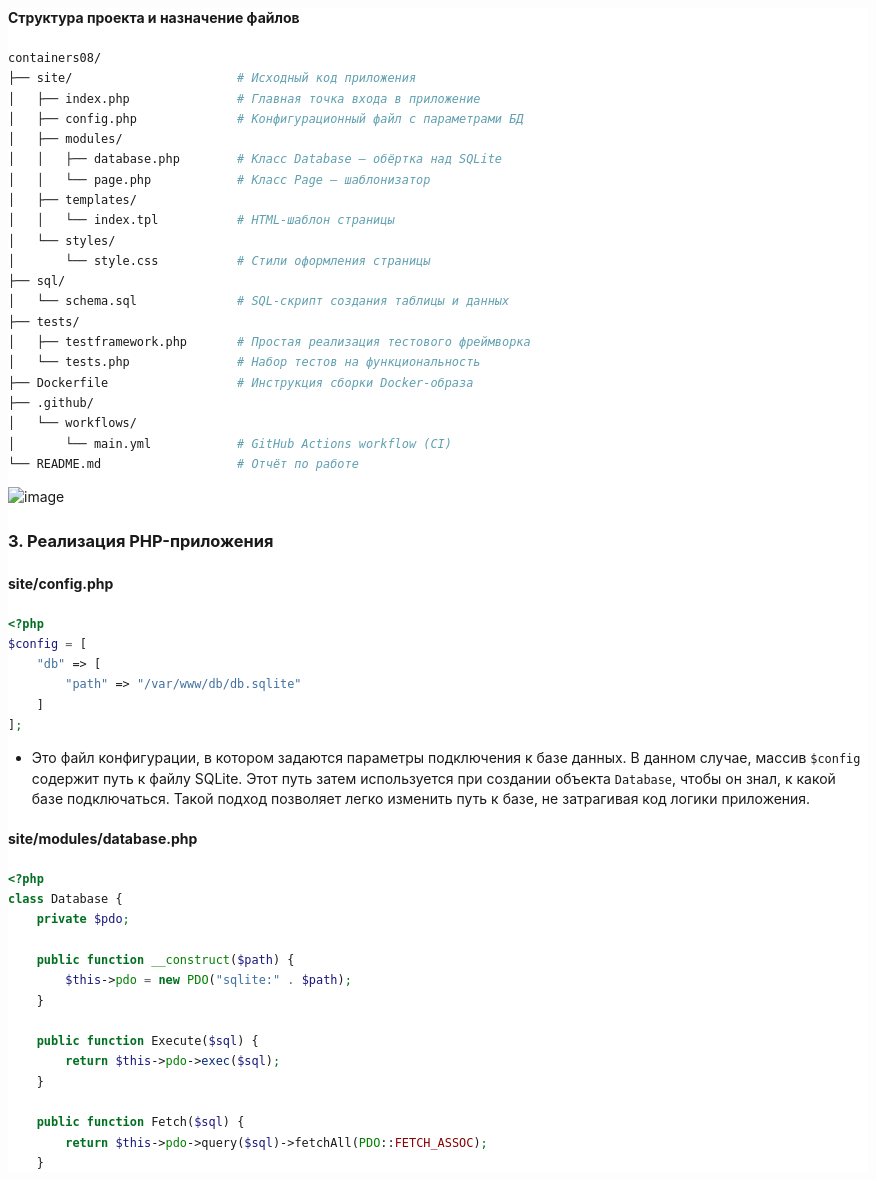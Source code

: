 
#### Структура проекта и назначение файлов

```sh
containers08/
├── site/                       # Исходный код приложения
│   ├── index.php               # Главная точка входа в приложение
│   ├── config.php              # Конфигурационный файл с параметрами БД
│   ├── modules/
│   │   ├── database.php        # Класс Database — обёртка над SQLite
│   │   └── page.php            # Класс Page — шаблонизатор
│   ├── templates/
│   │   └── index.tpl           # HTML-шаблон страницы
│   └── styles/
│       └── style.css           # Стили оформления страницы
├── sql/
│   └── schema.sql              # SQL-скрипт создания таблицы и данных
├── tests/
│   ├── testframework.php       # Простая реализация тестового фреймворка
│   └── tests.php               # Набор тестов на функциональность
├── Dockerfile                  # Инструкция сборки Docker-образа
├── .github/
│   └── workflows/
│       └── main.yml            # GitHub Actions workflow (CI)
└── README.md                   # Отчёт по работе
```

![image](https://i.imgur.com/36Ur9jy.png)

### 3. Реализация PHP-приложения

#### site/config.php

```php
<?php
$config = [
    "db" => [
        "path" => "/var/www/db/db.sqlite"
    ]
];
```

- Это файл конфигурации, в котором задаются параметры подключения к базе данных. В данном случае, массив `$config` содержит путь к файлу SQLite. Этот путь затем используется при создании объекта `Database`, чтобы он знал, к какой базе подключаться. Такой подход позволяет легко изменить путь к базе, не затрагивая код логики приложения.

#### site/modules/database.php

```php
<?php
class Database {
    private $pdo;

    public function __construct($path) {
        $this->pdo = new PDO("sqlite:" . $path);
    }

    public function Execute($sql) {
        return $this->pdo->exec($sql);
    }

    public function Fetch($sql) {
        return $this->pdo->query($sql)->fetchAll(PDO::FETCH_ASSOC);
    }

```